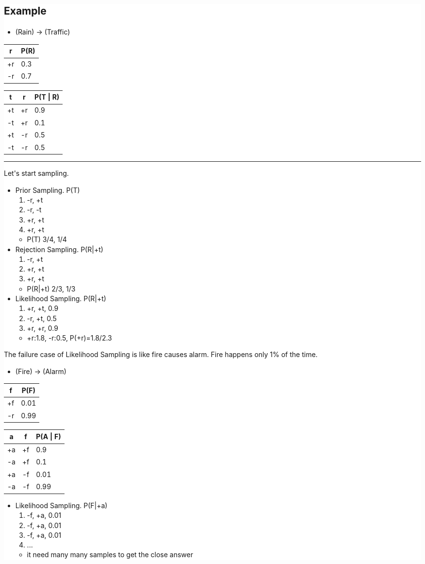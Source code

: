 
<h2 id="0a52730597fb4ffa01fc117d9e71e3a9"></h2>


## Example

- (Rain) -> (Traffic)


r | P(R)
--- | ---
+r | 0.3
-r | 0.7


t  |r  |  P(T \| R)
--- | --- | --- 
+t |+r |  0.9
-t |+r |  0.1
+t |-r |  0.5
-t |-r |  0.5

---

Let's start sampling. 

- Prior Sampling.  P(T)
    1. -r, +t
    2. -r, -t
    3. +r, +t
    4. +r, +t
    - P(T)  3/4, 1/4
- Rejection Sampling. P(R|+t)
    1. -r, +t
    2. +r, +t
    3. +r, +t
    - P(R|+t)  2/3, 1/3
- Likelihood Sampling. P(R|+t)
    1. +r, +t, 0.9
    2. -r, +t, 0.5
    3. +r, +r, 0.9
    - +r:1.8, -r:0.5,  P(+r)=1.8/2.3


The failure case of Likelihood Sampling is like fire causes alarm. Fire happens only 1% of the time. 

- (Fire) -> (Alarm)

f | P(F)
--- | ---
+f | 0.01
-r | 0.99

a | f | P(A \| F)
--- | --- | ---
+a | +f | 0.9
-a | +f | 0.1
+a | -f | 0.01
-a | -f | 0.99


- Likelihood Sampling. P(F|+a)
    1. -f, +a, 0.01
    2. -f, +a, 0.01
    3. -f, +a, 0.01
    4. ...
    - it need many many samples to get the close answer




